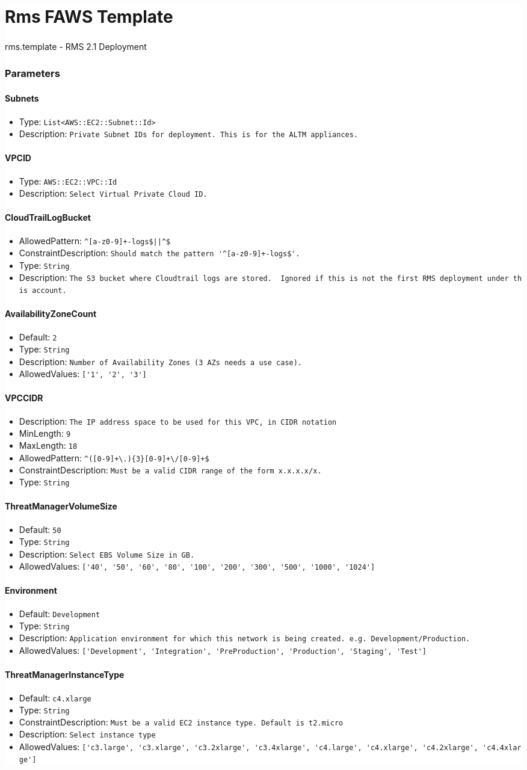 Rms FAWS Template
=================
rms.template - RMS 2.1 Deployment
### Parameters

#### Subnets
- Type: `List<AWS::EC2::Subnet::Id>`
- Description: `Private Subnet IDs for deployment. This is for the ALTM appliances.`

#### VPCID
- Type: `AWS::EC2::VPC::Id`
- Description: `Select Virtual Private Cloud ID.`

#### CloudTrailLogBucket
- AllowedPattern: `^[a-z0-9]+-logs$||^$`
- ConstraintDescription: `Should match the pattern '^[a-z0-9]+-logs$'.`
- Type: `String`
- Description: `The S3 bucket where Cloudtrail logs are stored.  Ignored if this is not the first RMS deployment under this account.`

#### AvailabilityZoneCount
- Default: `2`
- Type: `String`
- Description: `Number of Availability Zones (3 AZs needs a use case).`
- AllowedValues: `['1', '2', '3']`

#### VPCCIDR
- Description: `The IP address space to be used for this VPC, in CIDR notation`
- MinLength: `9`
- MaxLength: `18`
- AllowedPattern: `^([0-9]+\.){3}[0-9]+\/[0-9]+$`
- ConstraintDescription: `Must be a valid CIDR range of the form x.x.x.x/x.`
- Type: `String`

#### ThreatManagerVolumeSize
- Default: `50`
- Type: `String`
- Description: `Select EBS Volume Size in GB.`
- AllowedValues: `['40', '50', '60', '80', '100', '200', '300', '500', '1000', '1024']`

#### Environment
- Default: `Development`
- Type: `String`
- Description: `Application environment for which this network is being created. e.g. Development/Production.`
- AllowedValues: `['Development', 'Integration', 'PreProduction', 'Production', 'Staging', 'Test']`

#### ThreatManagerInstanceType
- Default: `c4.xlarge`
- Type: `String`
- ConstraintDescription: `Must be a valid EC2 instance type. Default is t2.micro`
- Description: `Select instance type`
- AllowedValues: `['c3.large', 'c3.xlarge', 'c3.2xlarge', 'c3.4xlarge', 'c4.large', 'c4.xlarge', 'c4.2xlarge', 'c4.4xlarge']`
